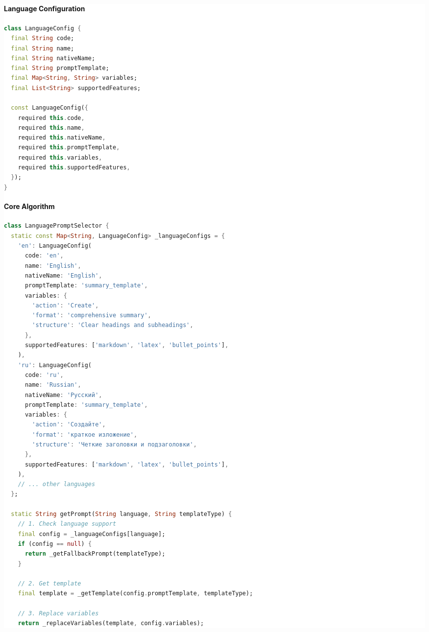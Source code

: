 #### Language Configuration
```dart
class LanguageConfig {
  final String code;
  final String name;
  final String nativeName;
  final String promptTemplate;
  final Map<String, String> variables;
  final List<String> supportedFeatures;
  
  const LanguageConfig({
    required this.code,
    required this.name,
    required this.nativeName,
    required this.promptTemplate,
    required this.variables,
    required this.supportedFeatures,
  });
}
```

#### Core Algorithm
```dart
class LanguagePromptSelector {
  static const Map<String, LanguageConfig> _languageConfigs = {
    'en': LanguageConfig(
      code: 'en',
      name: 'English',
      nativeName: 'English',
      promptTemplate: 'summary_template',
      variables: {
        'action': 'Create',
        'format': 'comprehensive summary',
        'structure': 'Clear headings and subheadings',
      },
      supportedFeatures: ['markdown', 'latex', 'bullet_points'],
    ),
    'ru': LanguageConfig(
      code: 'ru',
      name: 'Russian',
      nativeName: 'Русский',
      promptTemplate: 'summary_template',
      variables: {
        'action': 'Создайте',
        'format': 'краткое изложение',
        'structure': 'Четкие заголовки и подзаголовки',
      },
      supportedFeatures: ['markdown', 'latex', 'bullet_points'],
    ),
    // ... other languages
  };
  
  static String getPrompt(String language, String templateType) {
    // 1. Check language support
    final config = _languageConfigs[language];
    if (config == null) {
      return _getFallbackPrompt(templateType);
    }
    
    // 2. Get template
    final template = _getTemplate(config.promptTemplate, templateType);
    
    // 3. Replace variables
    return _replaceVariables(template, config.variables);
```